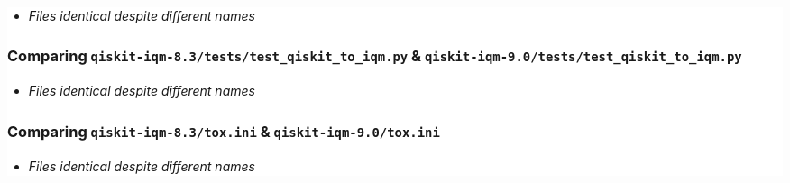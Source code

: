  * *Files identical despite different names*

### Comparing `qiskit-iqm-8.3/tests/test_qiskit_to_iqm.py` & `qiskit-iqm-9.0/tests/test_qiskit_to_iqm.py`

 * *Files identical despite different names*

### Comparing `qiskit-iqm-8.3/tox.ini` & `qiskit-iqm-9.0/tox.ini`

 * *Files identical despite different names*

